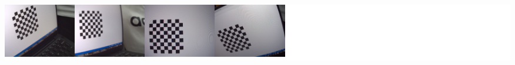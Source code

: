<img src="./src/aa1.png" style="zoom:23%;" /><img src="./src/aa2.png" style="zoom:23%;" /><img src="./src/aa3.png" style="zoom:23%;" /><img src="./src/aa4.png" style="zoom:23%;" />
